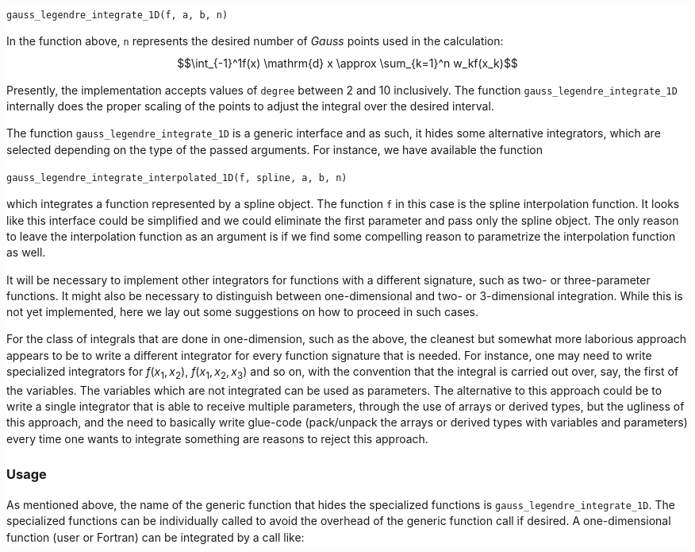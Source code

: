 ```fortran
gauss_legendre_integrate_1D(f, a, b, n)
```

In the function above, `n` represents the desired number of *Gauss*
points used in the calculation:
$$\int_{-1}^1f(x) \mathrm{d} x \approx \sum_{k=1}^n w_kf(x_k)$$

Presently, the implementation accepts values of `degree` between $2$ and
$10$ inclusively. The function `gauss_legendre_integrate_1D` internally
does the proper scaling of the points to adjust the integral over the
desired interval.

The function `gauss_legendre_integrate_1D` is a generic interface and as
such, it hides some alternative integrators, which are selected
depending on the type of the passed arguments. For instance, we have
available the function

```fortran
gauss_legendre_integrate_interpolated_1D(f, spline, a, b, n)
```

which integrates a function represented by a spline object. The function
`f` in this case is the spline interpolation function. It looks like
this interface could be simplified and we could eliminate the first
parameter and pass only the spline object. The only reason to leave the
interpolation function as an argument is if we find some compelling
reason to parametrize the interpolation function as well.

It will be necessary to implement other integrators for functions with a
different signature, such as two- or three-parameter functions. It might
also be necessary to distinguish between one-dimensional and two- or
3-dimensional integration. While this is not yet implemented, here we
lay out some suggestions on how to proceed in such cases.

For the class of integrals that are done in one-dimension, such as the
above, the cleanest but somewhat more laborious approach appears to be
to write a different integrator for every function signature that is
needed. For instance, one may need to write specialized integrators for
$f(x_1, x_2)$, $f(x_1, x_2, x_3)$ and so on, with the convention that
the integral is carried out over, say, the first of the variables. The
variables which are not integrated can be used as parameters. The
alternative to this approach could be to write a single integrator that
is able to receive multiple parameters, through the use of arrays or
derived types, but the ugliness of this approach, and the need to
basically write glue-code (pack/unpack the arrays or derived types with
variables and parameters) every time one wants to integrate something
are reasons to reject this approach.

### Usage

As mentioned above, the name of the generic function that hides the
specialized functions is `gauss_legendre_integrate_1D`. The specialized
functions can be individually called to avoid the overhead of the
generic function call if desired. A one-dimensional function (user or
Fortran) can be integrated by a call like:
